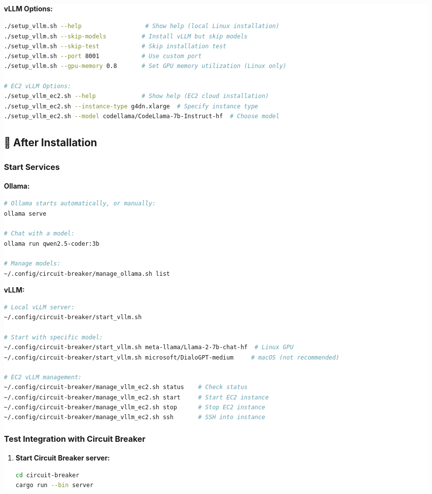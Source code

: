 **vLLM Options:**
```bash
./setup_vllm.sh --help                  # Show help (local Linux installation)
./setup_vllm.sh --skip-models          # Install vLLM but skip models
./setup_vllm.sh --skip-test            # Skip installation test
./setup_vllm.sh --port 8001            # Use custom port
./setup_vllm.sh --gpu-memory 0.8       # Set GPU memory utilization (Linux only)

# EC2 vLLM Options:
./setup_vllm_ec2.sh --help             # Show help (EC2 cloud installation)
./setup_vllm_ec2.sh --instance-type g4dn.xlarge  # Specify instance type
./setup_vllm_ec2.sh --model codellama/CodeLlama-7b-Instruct-hf  # Choose model
```

## 🔧 After Installation

### Start Services

**Ollama:**
```bash
# Ollama starts automatically, or manually:
ollama serve

# Chat with a model:
ollama run qwen2.5-coder:3b

# Manage models:
~/.config/circuit-breaker/manage_ollama.sh list
```

**vLLM:**
```bash
# Local vLLM server:
~/.config/circuit-breaker/start_vllm.sh

# Start with specific model:
~/.config/circuit-breaker/start_vllm.sh meta-llama/Llama-2-7b-chat-hf  # Linux GPU
~/.config/circuit-breaker/start_vllm.sh microsoft/DialoGPT-medium     # macOS (not recommended)

# EC2 vLLM management:
~/.config/circuit-breaker/manage_vllm_ec2.sh status    # Check status
~/.config/circuit-breaker/manage_vllm_ec2.sh start     # Start EC2 instance
~/.config/circuit-breaker/manage_vllm_ec2.sh stop      # Stop EC2 instance
~/.config/circuit-breaker/manage_vllm_ec2.sh ssh       # SSH into instance
```

### Test Integration with Circuit Breaker

1. **Start Circuit Breaker server:**
   ```bash
   cd circuit-breaker
   cargo run --bin server
   ```
